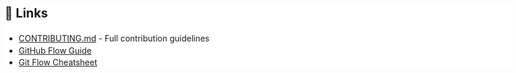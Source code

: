 
## 🔗 Links

- [CONTRIBUTING.md](CONTRIBUTING.md) - Full contribution guidelines
- [GitHub Flow Guide](https://guides.github.com/introduction/flow/)
- [Git Flow Cheatsheet](https://danielkummer.github.io/git-flow-cheatsheet/)
